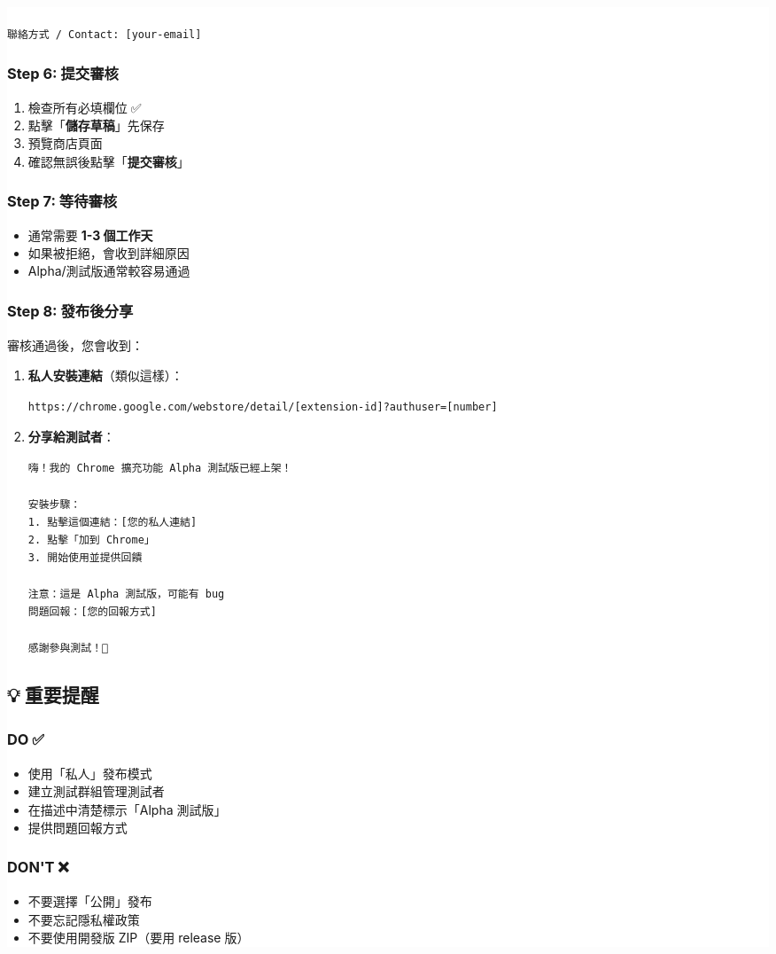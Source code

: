 ```

聯絡方式 / Contact: [your-email]
```

### Step 6: 提交審核

1. 檢查所有必填欄位 ✅
2. 點擊「**儲存草稿**」先保存
3. 預覽商店頁面
4. 確認無誤後點擊「**提交審核**」

### Step 7: 等待審核

- 通常需要 **1-3 個工作天**
- 如果被拒絕，會收到詳細原因
- Alpha/測試版通常較容易通過

### Step 8: 發布後分享

審核通過後，您會收到：
1. **私人安裝連結**（類似這樣）：
   ```
   https://chrome.google.com/webstore/detail/[extension-id]?authuser=[number]
   ```

2. **分享給測試者**：
   ```
   嗨！我的 Chrome 擴充功能 Alpha 測試版已經上架！
   
   安裝步驟：
   1. 點擊這個連結：[您的私人連結]
   2. 點擊「加到 Chrome」
   3. 開始使用並提供回饋
   
   注意：這是 Alpha 測試版，可能有 bug
   問題回報：[您的回報方式]
   
   感謝參與測試！🙏
   ```

## 💡 重要提醒

### DO ✅
- 使用「私人」發布模式
- 建立測試群組管理測試者
- 在描述中清楚標示「Alpha 測試版」
- 提供問題回報方式

### DON'T ❌
- 不要選擇「公開」發布
- 不要忘記隱私權政策
- 不要使用開發版 ZIP（要用 release 版）

